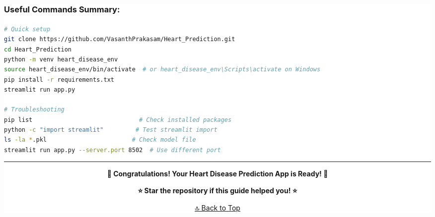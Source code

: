 ### **Useful Commands Summary:**

```bash
# Quick setup
git clone https://github.com/VasanthPrakasam/Heart_Prediction.git
cd Heart_Prediction
python -m venv heart_disease_env
source heart_disease_env/bin/activate  # or heart_disease_env\Scripts\activate on Windows
pip install -r requirements.txt
streamlit run app.py

# Troubleshooting
pip list                              # Check installed packages
python -c "import streamlit"         # Test streamlit import
ls -la *.pkl                        # Check model file
streamlit run app.py --server.port 8502  # Use different port
```

---

<div align="center">

**🎉 Congratulations! Your Heart Disease Prediction App is Ready! 🎉**

**⭐ Star the repository if this guide helped you! ⭐**

[🔝 Back to Top](#-heart-disease-prediction---complete-setup-guide)

</div>
